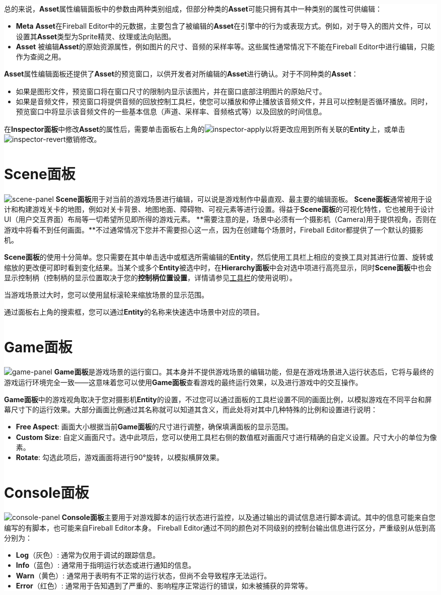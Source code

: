 总的来说，**Asset**属性编辑面板中的参数由两种类别组成，但部分种类的**Asset**可能只拥有其中一种类别的属性可供编辑：
* **Meta**
  **Asset**在Fireball Editor中的元数据，主要包含了被编辑的**Asset**在引擎中的行为或表现方式。例如，对于导入的图片文件，可以设置其**Asset**类型为Sprite精灵、纹理或法向贴图。
* **Asset**
  被编辑**Asset**的原始资源属性，例如图片的尺寸、音频的采样率等。这些属性通常情况下不能在Fireball Editor中进行编辑，只能作为查阅之用。

**Asset**属性编辑面板还提供了**Asset**的预览窗口，以供开发者对所编辑的**Asset**进行确认。对于不同种类的**Asset**：
* 如果是图形文件，预览窗口将在窗口尺寸的限制内显示该图片，并在窗口底部注明图片的原始尺寸。
* 如果是音频文件，预览窗口将提供音频的回放控制工具栏，使您可以播放和停止播放该音频文件，并且可以控制是否循环播放。同时，预览窗口中将显示该音频文件的一些基本信息（声道、采样率、音频格式等）以及回放的时间信息。

在**Inspector面板**中修改**Asset**的属性后，需要单击面板右上角的![inspector-apply](/manual/start/editor-overview/inspector-apply.png)以将更改应用到所有关联的**Entity**上，或单击![inspector-revert](/manual/start/editor-overview/inspector-revert.png)撤销修改。

# Scene面板
![scene-panel](/manual/start/editor-overview/scene-panel.png)
**Scene面板**用于对当前的游戏场景进行编辑，可以说是游戏制作中最直观、最主要的编辑面板。
**Scene面板**通常被用于设计和构建游戏关卡的地图，例如对关卡背景、地图地面、障碍物、可视元素等进行设置。得益于**Scene面板**的可视化特性，它也被用于设计UI（用户交互界面）布局等一切希望所见即所得的游戏元素。
**需要注意的是，场景中必须有一个摄影机（Camera)用于提供视角，否则在游戏中将看不到任何画面。**不过通常情况下您并不需要担心这一点，因为在创建每个场景时，Fireball Editor都提供了一个默认的摄影机。

**Scene面板**的使用十分简单。您只需要在其中单击选中或框选所需编辑的**Entity**，然后使用工具栏上相应的变换工具对其进行位置、旋转或缩放的更改便可即时看到变化结果。当某个或多个**Entity**被选中时，在**Hierarchy面板**中会对选中项进行高亮显示，同时**Scene面板**中也会显示控制柄（控制柄的显示位置取决于您的**控制柄位置设置**，详情请参见[工具栏](#toolbar)的使用说明）。

当游戏场景过大时，您可以使用鼠标滚轮来缩放场景的显示范围。

通过面板右上角的搜索框，您可以通过**Entity**的名称来快速选中场景中对应的项目。

# Game面板
![game-panel](/manual/start/editor-overview/game-panel.png)
**Game面板**是游戏场景的运行窗口。其本身并不提供游戏场景的编辑功能，但是在游戏场景进入运行状态后，它将与最终的游戏运行环境完全一致——这意味着您可以使用**Game面板**查看游戏的最终运行效果，以及进行游戏中的交互操作。

**Game面板**中的游戏视角取决于您对摄影机**Entity**的设置，不过您可以通过面板的工具栏设置不同的画面比例，以模拟游戏在不同平台和屏幕尺寸下的运行效果。大部分画面比例通过其名称就可以知道其含义，而此处将对其中几种特殊的比例和设置进行说明：
* **Free Aspect**: 画面大小根据当前**Game面板**的尺寸进行调整，确保填满面板的显示范围。
* **Custom Size**: 自定义画面尺寸。选中此项后，您可以使用工具栏右侧的数值框对画面尺寸进行精确的自定义设置。尺寸大小的单位为像素。
* **Rotate**: 勾选此项后，游戏画面将进行90°旋转，以模拟横屏效果。

# Console面板
![console-panel](/manual/start/editor-overview/console-panel.png)
**Console面板**主要用于对游戏脚本的运行状态进行监控，以及通过输出的调试信息进行脚本调试。其中的信息可能来自您编写的有脚本，也可能来自Fireball Editor本身。
Fireball Editor通过不同的颜色对不同级别的控制台输出信息进行区分，严重级别从低到高分别为：
* **Log**（灰色）: 通常为仅用于调试的跟踪信息。
* **Info**（蓝色）: 通常用于指明运行状态或进行通知的信息。
* **Warn**（黄色）: 通常用于表明有不正常的运行状态，但尚不会导致程序无法运行。
* **Error**（红色）: 通常用于告知遇到了严重的、影响程序正常运行的错误，如未被捕获的异常等。
